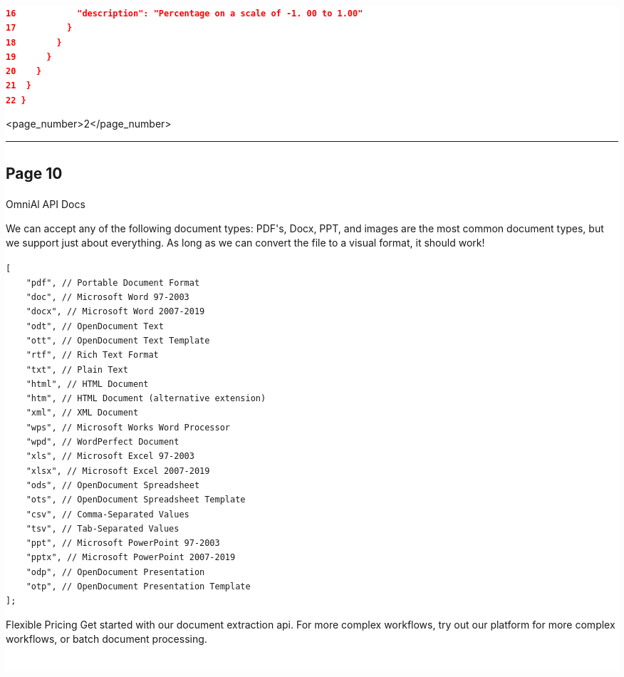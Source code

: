 ```json
16            "description": "Percentage on a scale of -1. 00 to 1.00"
17          }
18        }
19      }
20    }
21  }
22 }
```
<page_number>2</page_number>

---

## Page 10

OmniAl
API Docs

We can accept any of the following document types:
PDF's, Docx, PPT, and images are the most common document types, but we support just about everything. As long as we can convert the file to a visual format, it should work!

```
[
    "pdf", // Portable Document Format
    "doc", // Microsoft Word 97-2003
    "docx", // Microsoft Word 2007-2019
    "odt", // OpenDocument Text
    "ott", // OpenDocument Text Template
    "rtf", // Rich Text Format
    "txt", // Plain Text
    "html", // HTML Document
    "htm", // HTML Document (alternative extension)
    "xml", // XML Document
    "wps", // Microsoft Works Word Processor
    "wpd", // WordPerfect Document
    "xls", // Microsoft Excel 97-2003
    "xlsx", // Microsoft Excel 2007-2019
    "ods", // OpenDocument Spreadsheet
    "ots", // OpenDocument Spreadsheet Template
    "csv", // Comma-Separated Values
    "tsv", // Tab-Separated Values
    "ppt", // Microsoft PowerPoint 97-2003
    "pptx", // Microsoft PowerPoint 2007-2019
    "odp", // OpenDocument Presentation
    "otp", // OpenDocument Presentation Template
];
```

Flexible Pricing
Get started with our document extraction api. For more complex workflows, try out our platform for more complex workflows, or batch document processing.

<br>
